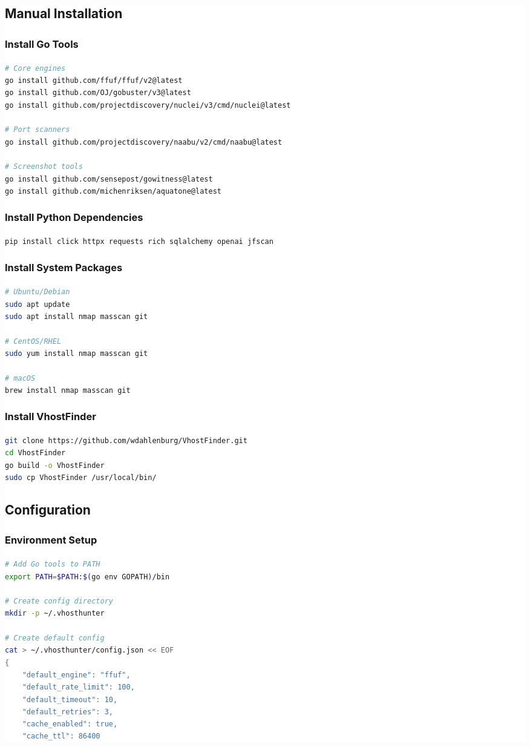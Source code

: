 ## Manual Installation

### Install Go Tools
```bash
# Core engines
go install github.com/ffuf/ffuf/v2@latest
go install github.com/OJ/gobuster/v3@latest
go install github.com/projectdiscovery/nuclei/v3/cmd/nuclei@latest

# Port scanners
go install github.com/projectdiscovery/naabu/v2/cmd/naabu@latest

# Screenshot tools
go install github.com/sensepost/gowitness@latest
go install github.com/michenriksen/aquatone@latest
```

### Install Python Dependencies
```bash
pip install click httpx requests rich sqlalchemy openai jfscan
```

### Install System Packages
```bash
# Ubuntu/Debian
sudo apt update
sudo apt install nmap masscan git

# CentOS/RHEL
sudo yum install nmap masscan git

# macOS
brew install nmap masscan git
```

### Install VhostFinder
```bash
git clone https://github.com/wdahlenburg/VhostFinder.git
cd VhostFinder
go build -o VhostFinder
sudo cp VhostFinder /usr/local/bin/
```

## Configuration

### Environment Setup
```bash
# Add Go tools to PATH
export PATH=$PATH:$(go env GOPATH)/bin

# Create config directory
mkdir -p ~/.vhosthunter

# Create default config
cat > ~/.vhosthunter/config.json << EOF
{
    "default_engine": "ffuf",
    "default_rate_limit": 100,
    "default_timeout": 10,
    "default_retries": 3,
    "cache_enabled": true,
    "cache_ttl": 86400
```